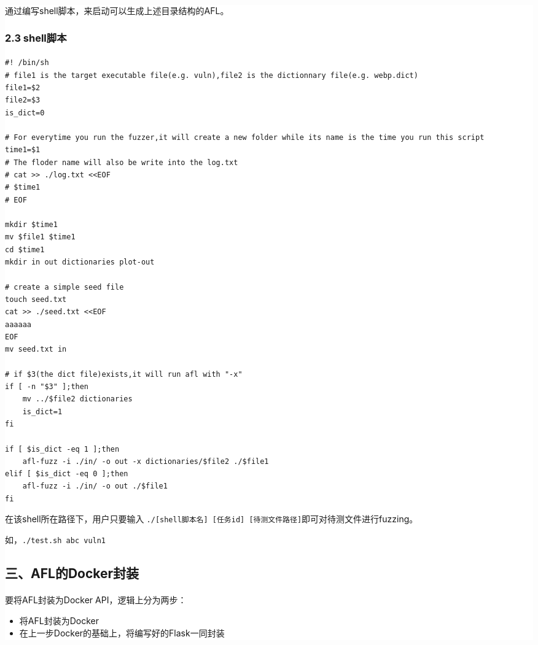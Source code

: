 通过编写shell脚本，来启动可以生成上述目录结构的AFL。

### 2.3 shell脚本

```shell
#! /bin/sh
# file1 is the target executable file(e.g. vuln),file2 is the dictionnary file(e.g. webp.dict)
file1=$2 
file2=$3
is_dict=0

# For everytime you run the fuzzer,it will create a new folder while its name is the time you run this script
time1=$1
# The floder name will also be write into the log.txt
# cat >> ./log.txt <<EOF
# $time1
# EOF

mkdir $time1
mv $file1 $time1
cd $time1
mkdir in out dictionaries plot-out

# create a simple seed file
touch seed.txt
cat >> ./seed.txt <<EOF
aaaaaa
EOF
mv seed.txt in

# if $3(the dict file)exists,it will run afl with "-x"
if [ -n "$3" ];then
	mv ../$file2 dictionaries
	is_dict=1
fi

if [ $is_dict -eq 1 ];then
	afl-fuzz -i ./in/ -o out -x dictionaries/$file2 ./$file1
elif [ $is_dict -eq 0 ];then
	afl-fuzz -i ./in/ -o out ./$file1
fi
```

在该shell所在路径下，用户只要输入 `./[shell脚本名] [任务id] [待测文件路径]`即可对待测文件进行fuzzing。

如，`./test.sh abc vuln1`

## 三、AFL的Docker封装

要将AFL封装为Docker API，逻辑上分为两步：

- 将AFL封装为Docker
- 在上一步Docker的基础上，将编写好的Flask一同封装
